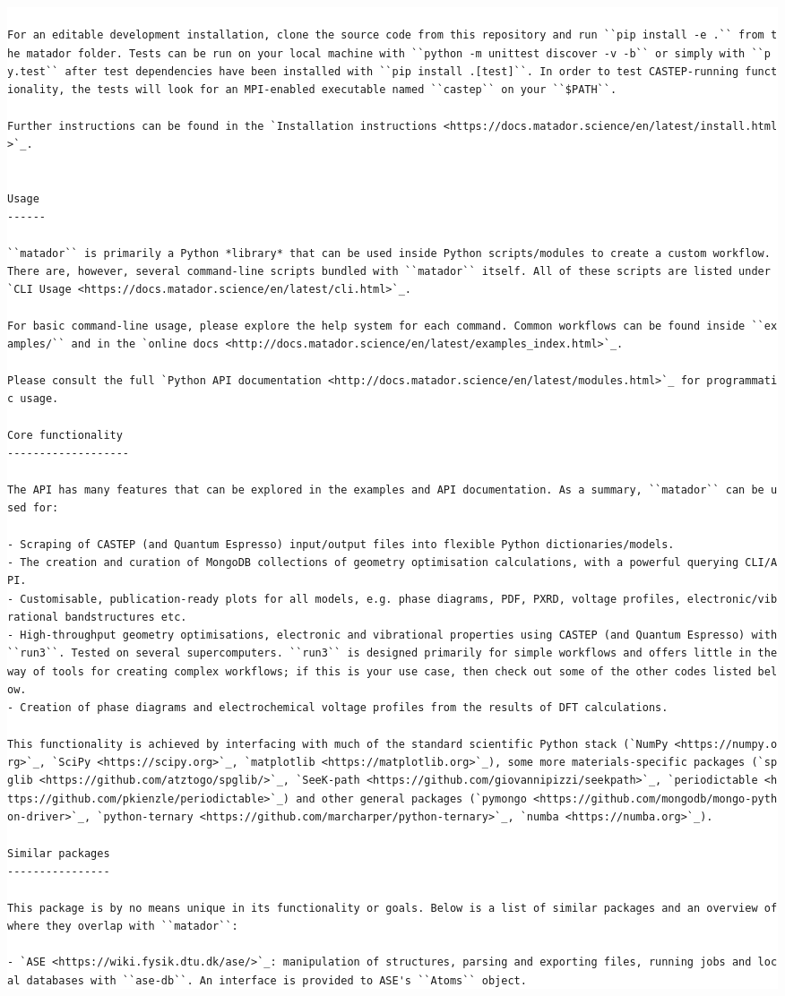 ```---

For an editable development installation, clone the source code from this repository and run ``pip install -e .`` from the matador folder. Tests can be run on your local machine with ``python -m unittest discover -v -b`` or simply with ``py.test`` after test dependencies have been installed with ``pip install .[test]``. In order to test CASTEP-running functionality, the tests will look for an MPI-enabled executable named ``castep`` on your ``$PATH``.

Further instructions can be found in the `Installation instructions <https://docs.matador.science/en/latest/install.html>`_.


Usage
------

``matador`` is primarily a Python *library* that can be used inside Python scripts/modules to create a custom workflow. There are, however, several command-line scripts bundled with ``matador`` itself. All of these scripts are listed under `CLI Usage <https://docs.matador.science/en/latest/cli.html>`_.

For basic command-line usage, please explore the help system for each command. Common workflows can be found inside ``examples/`` and in the `online docs <http://docs.matador.science/en/latest/examples_index.html>`_.

Please consult the full `Python API documentation <http://docs.matador.science/en/latest/modules.html>`_ for programmatic usage.

Core functionality
-------------------

The API has many features that can be explored in the examples and API documentation. As a summary, ``matador`` can be used for:

- Scraping of CASTEP (and Quantum Espresso) input/output files into flexible Python dictionaries/models.
- The creation and curation of MongoDB collections of geometry optimisation calculations, with a powerful querying CLI/API.
- Customisable, publication-ready plots for all models, e.g. phase diagrams, PDF, PXRD, voltage profiles, electronic/vibrational bandstructures etc.
- High-throughput geometry optimisations, electronic and vibrational properties using CASTEP (and Quantum Espresso) with ``run3``. Tested on several supercomputers. ``run3`` is designed primarily for simple workflows and offers little in the way of tools for creating complex workflows; if this is your use case, then check out some of the other codes listed below.
- Creation of phase diagrams and electrochemical voltage profiles from the results of DFT calculations.

This functionality is achieved by interfacing with much of the standard scientific Python stack (`NumPy <https://numpy.org>`_, `SciPy <https://scipy.org>`_, `matplotlib <https://matplotlib.org>`_), some more materials-specific packages (`spglib <https://github.com/atztogo/spglib/>`_, `SeeK-path <https://github.com/giovannipizzi/seekpath>`_, `periodictable <https://github.com/pkienzle/periodictable>`_) and other general packages (`pymongo <https://github.com/mongodb/mongo-python-driver>`_, `python-ternary <https://github.com/marcharper/python-ternary>`_, `numba <https://numba.org>`_).

Similar packages
----------------

This package is by no means unique in its functionality or goals. Below is a list of similar packages and an overview of where they overlap with ``matador``:

- `ASE <https://wiki.fysik.dtu.dk/ase/>`_: manipulation of structures, parsing and exporting files, running jobs and local databases with ``ase-db``. An interface is provided to ASE's ``Atoms`` object.
```

[homepage]: https://www.contributor-covenant.org
